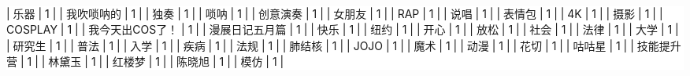 | 乐器 | 1 |
| 我吹唢呐的 | 1 |
| 独奏 | 1 |
| 唢呐 | 1 |
| 创意演奏 | 1 |
| 女朋友 | 1 |
| RAP | 1 |
| 说唱 | 1 |
| 表情包 | 1 |
| 4K | 1 |
| 摄影 | 1 |
| COSPLAY | 1 |
| 我今天出COS了！ | 1 |
| 漫展日记五月篇 | 1 |
| 快乐 | 1 |
| 纽约 | 1 |
| 开心 | 1 |
| 放松 | 1 |
| 社会 | 1 |
| 法律 | 1 |
| 大学 | 1 |
| 研究生 | 1 |
| 普法 | 1 |
| 入学 | 1 |
| 疾病 | 1 |
| 法规 | 1 |
| 肺结核 | 1 |
| JOJO | 1 |
| 魔术 | 1 |
| 动漫 | 1 |
| 花切 | 1 |
| 咕咕星 | 1 |
| 技能提升营 | 1 |
| 林黛玉 | 1 |
| 红楼梦 | 1 |
| 陈晓旭 | 1 |
| 模仿 | 1 |